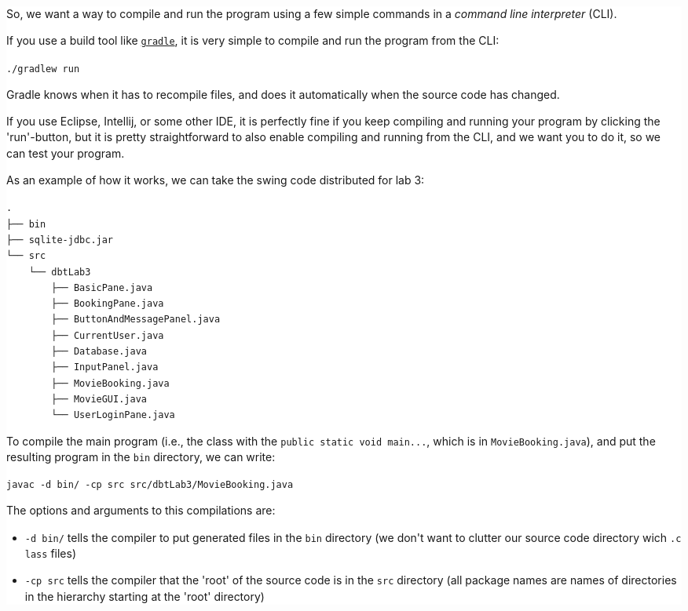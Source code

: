 So, we want a way to compile and run the program using a few
simple commands in a _command line interpreter_ (CLI).

If you use a build tool like
[`gradle`](https://gradle.org/), it is very simple to
compile and run the program from the CLI:

```shell
./gradlew run
```

Gradle knows when it has to recompile files, and does it
automatically when the source code has changed.

If you use Eclipse, Intellij, or some other IDE, it is
perfectly fine if you keep compiling and running your
program by clicking the 'run'-button, but it is pretty
straightforward to also enable compiling and running from
the CLI, and we want you to do it, so we can test your
program.

As an example of how it works, we can take the swing code
distributed for lab 3:

```text
.
├── bin
├── sqlite-jdbc.jar
└── src
    └── dbtLab3
        ├── BasicPane.java
        ├── BookingPane.java
        ├── ButtonAndMessagePanel.java
        ├── CurrentUser.java
        ├── Database.java
        ├── InputPanel.java
        ├── MovieBooking.java
        ├── MovieGUI.java
        └── UserLoginPane.java
```

To compile the main program (i.e., the class with the
`public static void main...`, which is in
`MovieBooking.java`), and put the resulting program in the
`bin` directory, we can write:

```shell
javac -d bin/ -cp src src/dbtLab3/MovieBooking.java
```

The options and arguments to this compilations are:

+ `-d bin/` tells the compiler to put generated files in the
  `bin` directory (we don't want to clutter our source code
  directory wich `.class` files)

+ `-cp src` tells the compiler that the 'root' of the
  source code is in the `src` directory (all package names
  are names of directories in the hierarchy starting at the
  'root' directory)
